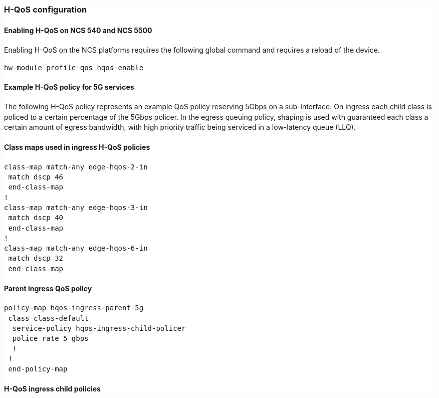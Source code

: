 
### H-QoS configuration  

#### Enabling H-QoS on NCS 540 and NCS 5500 
Enabling H-QoS on the NCS platforms requires the following global command and requires a reload of the device. 

<div class="highlighter-rouge">
<pre class="highlight">
hw-module profile qos hqos-enable
</pre> 
</div>

#### Example H-QoS policy for 5G services 
The following H-QoS policy represents an example QoS policy reserving 5Gbps on a sub-interface. On ingress each child class is policed to a certain percentage of the 5Gbps policer.  In the egress queuing policy, shaping is used with guaranteed each class a certain amount of egress bandwidth, with high priority traffic being serviced in a low-latency queue (LLQ).  

#### Class maps used in ingress H-QoS policies 

<div class="highlighter-rouge">
<pre class="highlight">
class-map match-any edge-hqos-2-in
 match dscp 46
 end-class-map
!
class-map match-any edge-hqos-3-in
 match dscp 40
 end-class-map
!
class-map match-any edge-hqos-6-in
 match dscp 32
 end-class-map
</pre> 
</div>

#### Parent ingress QoS policy 

<div class="highlighter-rouge">
<pre class="highlight">
policy-map hqos-ingress-parent-5g
 class class-default
  service-policy hqos-ingress-child-policer
  police rate 5 gbps
  !
 !
 end-policy-map
</pre> 
</div>

#### H-QoS ingress child policies  

